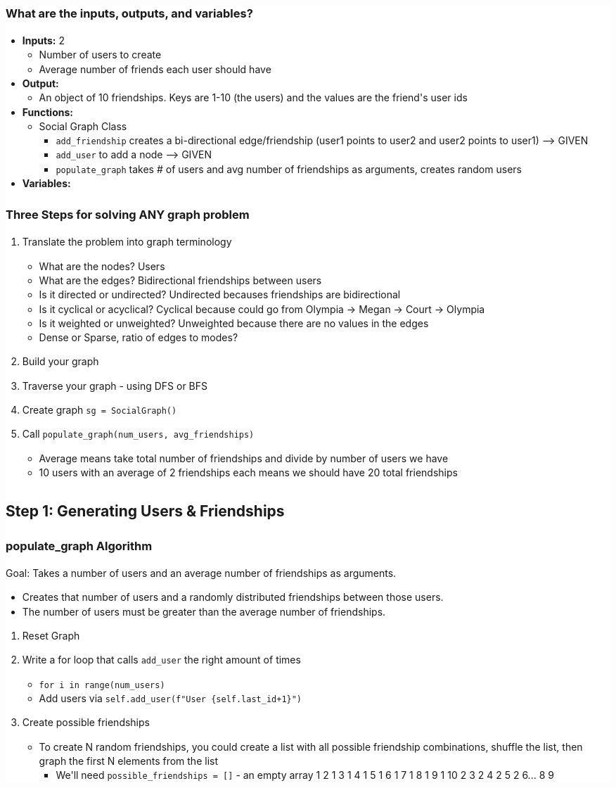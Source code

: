 

### What are the inputs, outputs, and variables?
- **Inputs:** 2
    - Number of users to create
    - Average number of friends each user should have
- **Output:**  
    - An object of 10 friendships. Keys are 1-10 (the users) and the values are the friend's user ids
- **Functions:**
    - Social Graph Class 
        - `add_friendship` creates a bi-directional edge/friendship (user1 points to user2 and user2 points to user1) --> GIVEN
        - `add_user` to add a node --> GIVEN
        - `populate_graph` takes # of users and avg number of friendships as arguments, creates random users
- **Variables:**


### Three Steps for solving ANY graph problem
1. Translate the problem into graph terminology
    - What are the nodes? Users
    - What are the edges? Bidirectional friendships between users 
    - Is it directed or undirected? Undirected becauses friendships are bidirectional 
    - Is it cyclical or acyclical? Cyclical because could go from Olympia -> Megan -> Court -> Olympia
    - Is it weighted or unweighted?  Unweighted because there are no values in the edges
    - Dense or Sparse, ratio of edges to modes? 
2. Build your graph 
3. Traverse your graph - using DFS or BFS
 

 1. Create graph `sg = SocialGraph()`
 2. Call `populate_graph(num_users, avg_friendships)`
    - Average means take  total number of friendships and divide by number of users we have
    - 10 users with an average of 2 friendships each means we should have 20 total friendships

## Step 1: Generating Users & Friendships 
### populate_graph Algorithm 
Goal: Takes a number of users and an average number of friendships as arguments.
- Creates that number of users and a randomly distributed friendships between those users.
- The number of users must be greater than the average number of friendships.

1. Reset Graph
2. Write a for loop that calls `add_user` the right amount of times
    - `for i in range(num_users) `
    - Add users via `self.add_user(f"User {self.last_id+1}")`

3. Create possible  friendships
    - To create N random friendships, you could create a list with all possible friendship combinations, shuffle the list, then graph the first N elements from the list
        - We'll need `possible_friendships = []` - an empty array 
    1 2
    1 3
    1 4
    1 5
    1 6
    1 7
    1 8
    1 9
    1 10
    2 3
    2 4
    2 5
    2 6...
    8 9